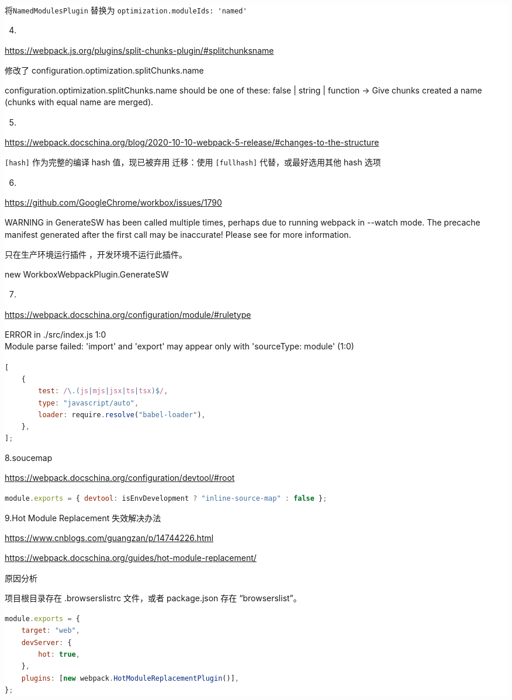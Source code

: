 将`NamedModulesPlugin` 替换为 `optimization.moduleIds: 'named'`

4.

https://webpack.js.org/plugins/split-chunks-plugin/#splitchunksname

修改了 configuration.optimization.splitChunks.name

configuration.optimization.splitChunks.name should be one of these:
false | string | function
-> Give chunks created a name (chunks with equal name are merged).

5.

https://webpack.docschina.org/blog/2020-10-10-webpack-5-release/#changes-to-the-structure

`[hash]` 作为完整的编译 hash 值，现已被弃用
迁移：使用 `[fullhash]` 代替，或最好选用其他 hash 选项

6.

https://github.com/GoogleChrome/workbox/issues/1790

WARNING in GenerateSW has been called multiple times, perhaps due to running webpack in --watch mode. The precache manifest generated after the first call may be inaccurate! Please see for more information.

只在生产环境运行插件 ，开发环境不运行此插件。

new WorkboxWebpackPlugin.GenerateSW

7.

https://webpack.docschina.org/configuration/module/#ruletype

ERROR in ./src/index.js 1:0  
Module parse failed: 'import' and 'export' may appear only with 'sourceType: module' (1:0)

```js
[
    {
        test: /\.(js|mjs|jsx|ts|tsx)$/,
        type: "javascript/auto",
        loader: require.resolve("babel-loader"),
    },
];
```

8.soucemap

https://webpack.docschina.org/configuration/devtool/#root

```js
module.exports = { devtool: isEnvDevelopment ? "inline-source-map" : false };
```

9.Hot Module Replacement 失效解决办法

https://www.cnblogs.com/guangzan/p/14744226.html

https://webpack.docschina.org/guides/hot-module-replacement/

原因分析

项目根目录存在 .browserslistrc 文件，或者 package.json 存在 “browserslist”。

```js
module.exports = {
    target: "web",
    devServer: {
        hot: true,
    },
    plugins: [new webpack.HotModuleReplacementPlugin()],
};
```
